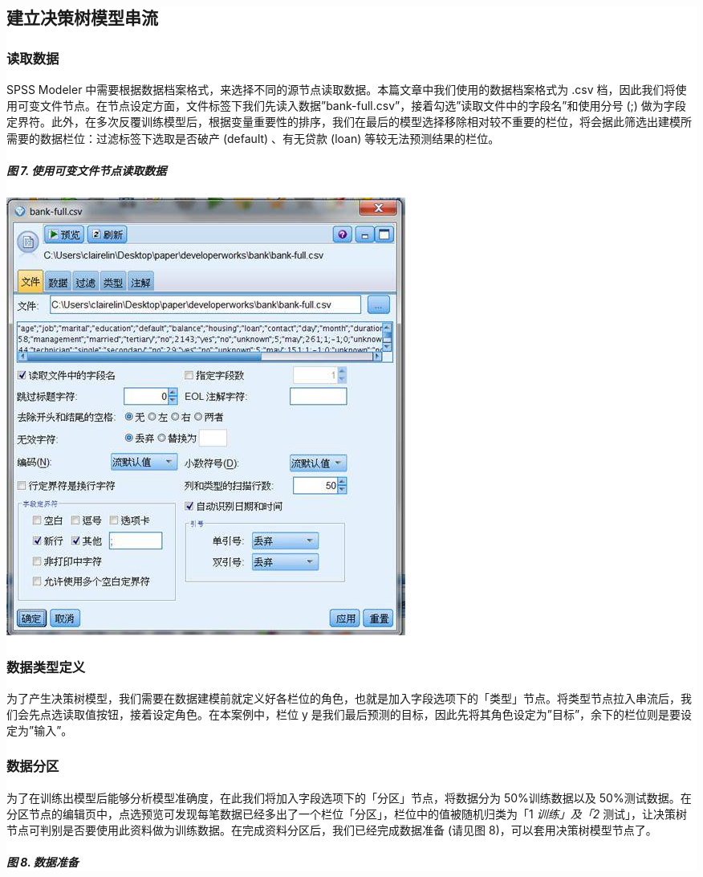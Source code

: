 ## 建立决策树模型串流

### 读取数据

SPSS Modeler 中需要根据数据档案格式，来选择不同的源节点读取数据。本篇文章中我们使用的数据档案格式为 .csv 档，因此我们将使用可变文件节点。在节点设定方面，文件标签下我们先读入数据”bank-full.csv”，接着勾选”读取文件中的字段名”和使用分号 (;) 做为字段定界符。此外，在多次反覆训练模型后，根据变量重要性的排序，我们在最后的模型选择移除相对较不重要的栏位，将会据此筛选出建模所需要的数据栏位：过滤标签下选取是否破产 (default) 、有无贷款 (loan) 等较无法预测结果的栏位。

##### 图 7\. 使用可变文件节点读取数据

![图 7. 使用可变文件节点读取数据](../ibm_articles_img/ba-1412spssmodelerbank_images_img007.jpg)

### 数据类型定义

为了产生决策树模型，我们需要在数据建模前就定义好各栏位的角色，也就是加入字段选项下的「类型」节点。将类型节点拉入串流后，我们会先点选读取值按钮，接着设定角色。在本案例中，栏位 y 是我们最后预测的目标，因此先将其角色设定为”目标”，余下的栏位则是要设定为”输入”。

### 数据分区

为了在训练出模型后能够分析模型准确度，在此我们将加入字段选项下的「分区」节点，将数据分为 50%训练数据以及 50%测试数据。在分区节点的编辑页中，点选预览可发现每笔数据已经多出了一个栏位「分区」，栏位中的值被随机归类为「1 _训练」及「2_ 测试」，让决策树节点可判别是否要使用此资料做为训练数据。在完成资料分区后，我们已经完成数据准备 (请见图 8)，可以套用决策树模型节点了。

##### 图 8\. 数据准备
